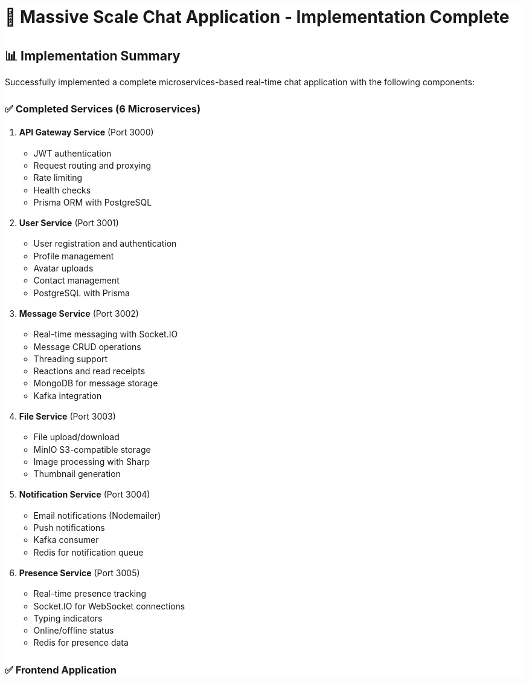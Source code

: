 # 🎉 Massive Scale Chat Application - Implementation Complete

## 📊 Implementation Summary

Successfully implemented a complete microservices-based real-time chat application with the following components:

### ✅ Completed Services (6 Microservices)

1. **API Gateway Service** (Port 3000)
   - JWT authentication
   - Request routing and proxying
   - Rate limiting
   - Health checks
   - Prisma ORM with PostgreSQL

2. **User Service** (Port 3001)
   - User registration and authentication
   - Profile management
   - Avatar uploads
   - Contact management
   - PostgreSQL with Prisma

3. **Message Service** (Port 3002)
   - Real-time messaging with Socket.IO
   - Message CRUD operations
   - Threading support
   - Reactions and read receipts
   - MongoDB for message storage
   - Kafka integration

4. **File Service** (Port 3003)
   - File upload/download
   - MinIO S3-compatible storage
   - Image processing with Sharp
   - Thumbnail generation

5. **Notification Service** (Port 3004)
   - Email notifications (Nodemailer)
   - Push notifications
   - Kafka consumer
   - Redis for notification queue

6. **Presence Service** (Port 3005)
   - Real-time presence tracking
   - Socket.IO for WebSocket connections
   - Typing indicators
   - Online/offline status
   - Redis for presence data

### ✅ Frontend Application
